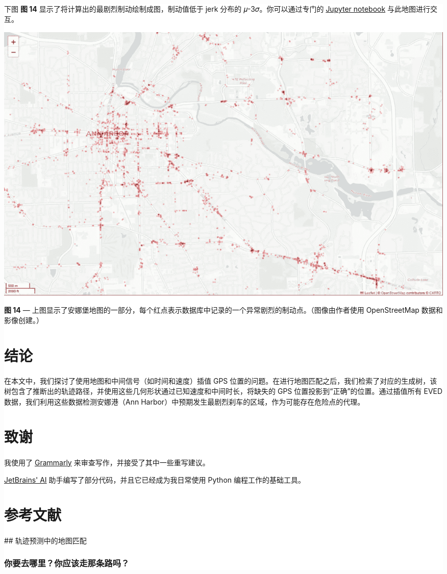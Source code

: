 下图 **图 14** 显示了将计算出的最剧烈制动绘制成图，制动值低于 jerk 分布的 𝜇-3𝜎。你可以通过专门的 [Jupyter notebook](https://github.com/joaofig/gps-oversample/blob/main/02-jerk.ipynb) 与此地图进行交互。

![](img/dcfdaf21c3291b2b37a1bbe647d30d3f.png)

**图 14** — 上图显示了安娜堡地图的一部分，每个红点表示数据库中记录的一个异常剧烈的制动点。（图像由作者使用 OpenStreetMap 数据和影像创建。）

# 结论

在本文中，我们探讨了使用地图和中间信号（如时间和速度）插值 GPS 位置的问题。在进行地图匹配之后，我们检索了对应的生成树，该树包含了推断出的轨迹路径，并使用这些几何形状通过已知速度和中间时长，将缺失的 GPS 位置投影到“正确”的位置。通过插值所有 EVED 数据，我们利用这些数据检测安娜港（Ann Harbor）中预期发生最剧烈刹车的区域，作为可能存在危险点的代理。

# 致谢

我使用了 [Grammarly](https://app.grammarly.com/) 来审查写作，并接受了其中一些重写建议。

[JetBrains' AI](https://www.jetbrains.com/ai/) 助手编写了部分代码，并且它已经成为我日常使用 Python 编程工作的基础工具。

# 参考文献

[](/map-matching-for-trajectory-prediction-be307a1547f0?source=post_page-----6a56fdf29179--------------------------------) ## 轨迹预测中的地图匹配

### 你要去哪里？你应该走那条路吗？
